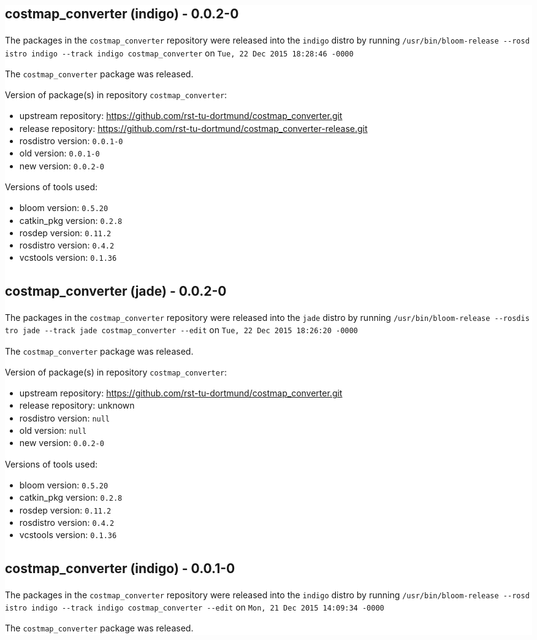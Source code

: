 
## costmap_converter (indigo) - 0.0.2-0

The packages in the `costmap_converter` repository were released into the `indigo` distro by running `/usr/bin/bloom-release --rosdistro indigo --track indigo costmap_converter` on `Tue, 22 Dec 2015 18:28:46 -0000`

The `costmap_converter` package was released.

Version of package(s) in repository `costmap_converter`:
- upstream repository: https://github.com/rst-tu-dortmund/costmap_converter.git
- release repository: https://github.com/rst-tu-dortmund/costmap_converter-release.git
- rosdistro version: `0.0.1-0`
- old version: `0.0.1-0`
- new version: `0.0.2-0`

Versions of tools used:
- bloom version: `0.5.20`
- catkin_pkg version: `0.2.8`
- rosdep version: `0.11.2`
- rosdistro version: `0.4.2`
- vcstools version: `0.1.36`


## costmap_converter (jade) - 0.0.2-0

The packages in the `costmap_converter` repository were released into the `jade` distro by running `/usr/bin/bloom-release --rosdistro jade --track jade costmap_converter --edit` on `Tue, 22 Dec 2015 18:26:20 -0000`

The `costmap_converter` package was released.

Version of package(s) in repository `costmap_converter`:
- upstream repository: https://github.com/rst-tu-dortmund/costmap_converter.git
- release repository: unknown
- rosdistro version: `null`
- old version: `null`
- new version: `0.0.2-0`

Versions of tools used:
- bloom version: `0.5.20`
- catkin_pkg version: `0.2.8`
- rosdep version: `0.11.2`
- rosdistro version: `0.4.2`
- vcstools version: `0.1.36`


## costmap_converter (indigo) - 0.0.1-0

The packages in the `costmap_converter` repository were released into the `indigo` distro by running `/usr/bin/bloom-release --rosdistro indigo --track indigo costmap_converter --edit` on `Mon, 21 Dec 2015 14:09:34 -0000`

The `costmap_converter` package was released.
